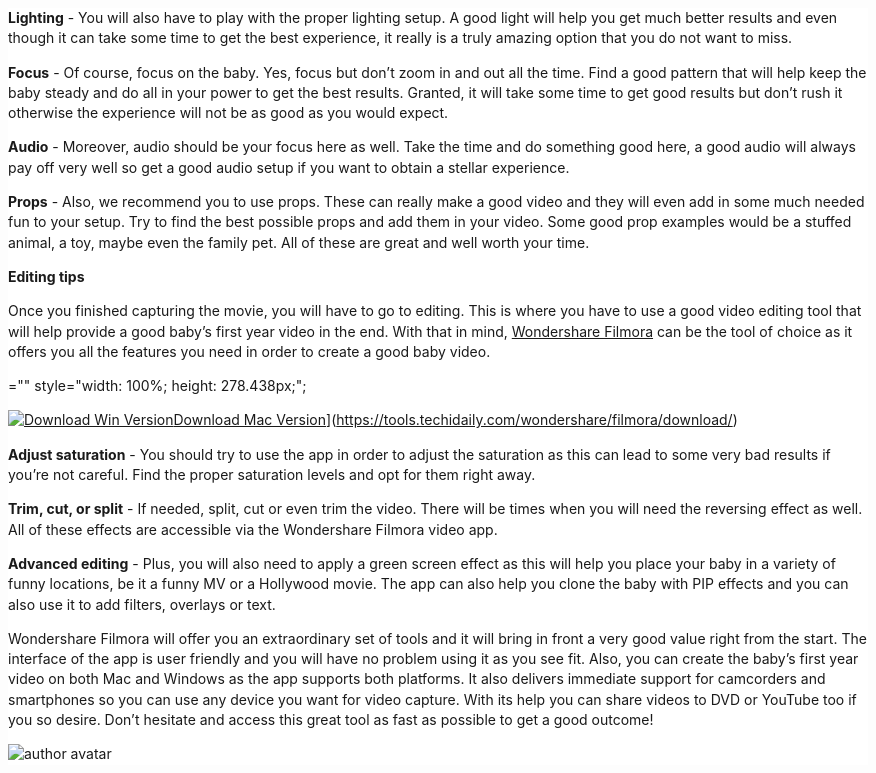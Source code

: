 **Lighting** \- You will also have to play with the proper lighting setup. A good light will help you get much better results and even though it can take some time to get the best experience, it really is a truly amazing option that you do not want to miss.

**Focus** \- Of course, focus on the baby. Yes, focus but don’t zoom in and out all the time. Find a good pattern that will help keep the baby steady and do all in your power to get the best results. Granted, it will take some time to get good results but don’t rush it otherwise the experience will not be as good as you would expect.

**Audio** \- Moreover, audio should be your focus here as well. Take the time and do something good here, a good audio will always pay off very well so get a good audio setup if you want to obtain a stellar experience.

**Props** \- Also, we recommend you to use props. These can really make a good video and they will even add in some much needed fun to your setup. Try to find the best possible props and add them in your video. Some good prop examples would be a stuffed animal, a toy, maybe even the family pet. All of these are great and well worth your time.

**Editing tips**

 Once you finished capturing the movie, you will have to go to editing. This is where you have to use a good video editing tool that will help provide a good baby’s first year video in the end. With that in mind, [Wondershare Filmora](https://tools.techidaily.com/wondershare/filmora/download/) can be the tool of choice as it offers you all the features you need in order to create a good baby video.

 \="" style="width: 100%; height: 278.438px;";

[![Download Win Version](https://images.wondershare.com/filmora/guide/download-btn-win.jpg)](https://tools.techidaily.com/wondershare/filmora/download/)[Download Mac Version](https://images.wondershare.com/filmora/guide/download-btn-mac.jpg)](https://tools.techidaily.com/wondershare/filmora/download/)

**Adjust saturation** \- You should try to use the app in order to adjust the saturation as this can lead to some very bad results if you’re not careful. Find the proper saturation levels and opt for them right away.

**Trim, cut, or split** \- If needed, split, cut or even trim the video. There will be times when you will need the reversing effect as well. All of these effects are accessible via the Wondershare Filmora video app.

**Advanced editing** \- Plus, you will also need to apply a green screen effect as this will help you place your baby in a variety of funny locations, be it a funny MV or a Hollywood movie. The app can also help you clone the baby with PIP effects and you can also use it to add filters, overlays or text.

 Wondershare Filmora will offer you an extraordinary set of tools and it will bring in front a very good value right from the start. The interface of the app is user friendly and you will have no problem using it as you see fit. Also, you can create the baby’s first year video on both Mac and Windows as the app supports both platforms. It also delivers immediate support for camcorders and smartphones so you can use any device you want for video capture. With its help you can share videos to DVD or YouTube too if you so desire. Don’t hesitate and access this great tool as fast as possible to get a good outcome!

![author avatar](https://images.wondershare.com/filmora/article-images/ollie-mattison.jpg)
